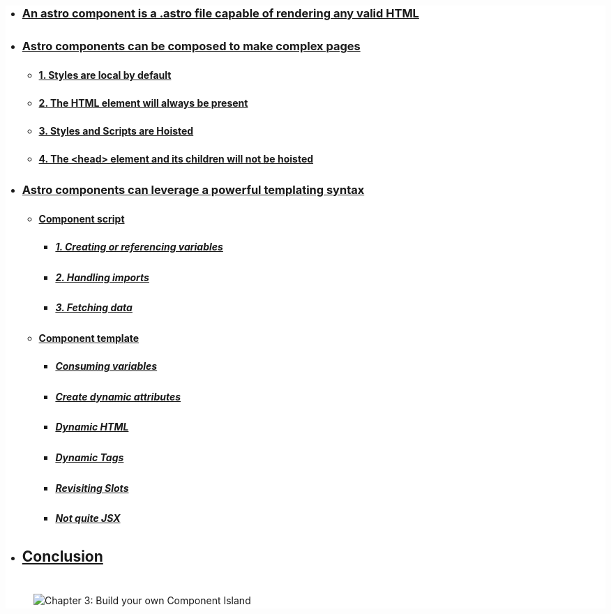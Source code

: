   - ### [An astro component is a .astro file capable of rendering any valid HTML](https://github.com/understanding-astro/understanding-astro-book/blob/master/ch2.md#an-astro-component-is-a-astro-file-capable-of-rendering-any-valid-html)

  - ### [Astro components can be composed to make complex pages](https://github.com/understanding-astro/understanding-astro-book/blob/master/ch2.md#astro-components-can-be-composed-to-make-complex-pages)

    - #### [1. Styles are local by default](https://github.com/understanding-astro/understanding-astro-book/blob/master/ch2.md#1-styles-are-local-by-default)
    - #### [2. The HTML element will always be present](https://github.com/understanding-astro/understanding-astro-book/blob/master/ch2.md#2-the-html-element-will-always-be-present)

    - #### [3. Styles and Scripts are Hoisted](https://github.com/understanding-astro/understanding-astro-book/blob/master/ch2.md#3-styles-and-scripts-are-hoisted)

    - #### [4. The \<head> element and its children will not be hoisted](https://github.com/understanding-astro/understanding-astro-book/blob/master/ch2.md#4-the-head-element-and-its-children-will-not-be-hoisted)

- ### [Astro components can leverage a powerful templating syntax](https://github.com/understanding-astro/understanding-astro-book/blob/master/ch2.md#astro-components-can-leverage-a-powerful-templating-syntax)

  - #### [Component script](https://github.com/understanding-astro/understanding-astro-book/blob/master/ch2.md#component-script)

    - ##### [1. Creating or referencing variables](https://github.com/understanding-astro/understanding-astro-book/blob/master/ch2.md#1-creating-or-referencing-variables)
    - ##### [2. Handling imports](https://github.com/understanding-astro/understanding-astro-book/blob/master/ch2.md#2-handling-imports)
    - ##### [3. Fetching data](https://github.com/understanding-astro/understanding-astro-book/blob/master/ch2.md#3-fetching-data)

  - #### [Component template](https://github.com/understanding-astro/understanding-astro-book/blob/master/ch2.md#component-template)

    - ##### [Consuming variables](https://github.com/understanding-astro/understanding-astro-book/blob/master/ch2.md#consuming-variables)
    - ##### [Create dynamic attributes](https://github.com/understanding-astro/understanding-astro-book/blob/master/ch2.md#create-dynamic-attributes)
    - ##### [Dynamic HTML](https://github.com/understanding-astro/understanding-astro-book/blob/master/ch2.md#dynamic-html)
    - ##### [Dynamic Tags](https://github.com/understanding-astro/understanding-astro-book/blob/master/ch2.md#dynamic-tags)
    - ##### [Revisiting Slots](https://github.com/understanding-astro/understanding-astro-book/blob/master/ch2.md#revisiting-slots)
    - ##### [Not quite JSX](https://github.com/understanding-astro/understanding-astro-book/blob/master/ch2.md#not-quite-jsx)

- ## [Conclusion](https://github.com/understanding-astro/understanding-astro-book/blob/master/ch2.md#conclusion)

<figure>
    <br>
    <img src="images/ch-3.png" alt="Chapter 3: Build your own Component Island">
</figure>
